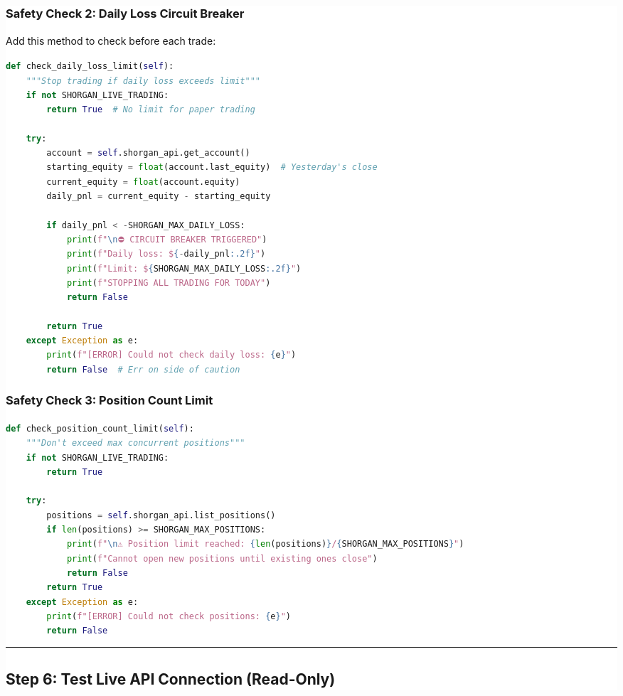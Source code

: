 ### Safety Check 2: Daily Loss Circuit Breaker

Add this method to check before each trade:

```python
def check_daily_loss_limit(self):
    """Stop trading if daily loss exceeds limit"""
    if not SHORGAN_LIVE_TRADING:
        return True  # No limit for paper trading

    try:
        account = self.shorgan_api.get_account()
        starting_equity = float(account.last_equity)  # Yesterday's close
        current_equity = float(account.equity)
        daily_pnl = current_equity - starting_equity

        if daily_pnl < -SHORGAN_MAX_DAILY_LOSS:
            print(f"\n⛔ CIRCUIT BREAKER TRIGGERED")
            print(f"Daily loss: ${-daily_pnl:.2f}")
            print(f"Limit: ${SHORGAN_MAX_DAILY_LOSS:.2f}")
            print(f"STOPPING ALL TRADING FOR TODAY")
            return False

        return True
    except Exception as e:
        print(f"[ERROR] Could not check daily loss: {e}")
        return False  # Err on side of caution
```

### Safety Check 3: Position Count Limit

```python
def check_position_count_limit(self):
    """Don't exceed max concurrent positions"""
    if not SHORGAN_LIVE_TRADING:
        return True

    try:
        positions = self.shorgan_api.list_positions()
        if len(positions) >= SHORGAN_MAX_POSITIONS:
            print(f"\n⚠️ Position limit reached: {len(positions)}/{SHORGAN_MAX_POSITIONS}")
            print(f"Cannot open new positions until existing ones close")
            return False
        return True
    except Exception as e:
        print(f"[ERROR] Could not check positions: {e}")
        return False
```

---

## Step 6: Test Live API Connection (Read-Only)
